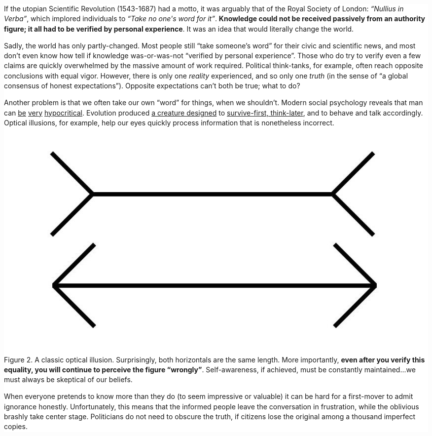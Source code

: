 If the utopian Scientific Revolution (1543-1687) had a motto, it was arguably that of the Royal Society of London: *“Nullius in Verba”*, which implored individuals to *“Take no one's word for it”*. **Knowledge could not be received passively from an authority figure; it all had to be verified by personal experience**. It was an idea that would literally change the world.

Sadly, the world has only partly-changed. Most people still “take someone’s word” for their civic and scientific news, and most don’t even know how tell if knowledge was-or-was-not “verified by personal experience”. Those who do try to verify even a few claims are quickly overwhelmed by the massive amount of work required. Political think-tanks, for example, often reach opposite conclusions with equal vigor. However, there is only one *reality* experienced, and so only one *truth* (in the sense of “a global consensus of honest expectations”). Opposite expectations can’t both be true; what to do?

Another problem is that we often take our own “word” for things, when we shouldn’t. Modern social psychology reveals that man can [be](http://en.wikipedia.org/wiki/Introspection_illusion) [very](http://www.overcomingbias.com/2010/03/homo-hipocritus.html) [hypocritical](ftp://ftp.gate.cnrs.fr/RePEc/2012/1216.pdf). Evolution produced [a creature designed](http://en.wikipedia.org/wiki/List_of_cognitive_biases) to [survive-first, think-later](http://www.amazon.com/Thinking-Fast-Slow-Daniel-Kahneman/dp/0374533555), and to behave and talk accordingly. Optical illusions, for example, help our eyes quickly process information that is nonetheless incorrect.

![Merlin's Arrows](../images/papers/1_Purpose/merlins_arrows.jpeg)
Figure 2. A classic optical illusion. Surprisingly, both horizontals are the same length. More importantly, **even after you verify this equality, you will continue to perceive the figure “wrongly”**. Self-awareness, if achieved, must be constantly maintained...we must always be skeptical of our beliefs.

When everyone pretends to know more than they do (to seem impressive or valuable) it can be hard for a first-mover to admit ignorance honestly. Unfortunately, this means that the informed people leave the conversation in frustration, while the oblivious brashly take center stage. Politicians do not need to obscure the truth, if citizens lose the original among a thousand imperfect copies.
